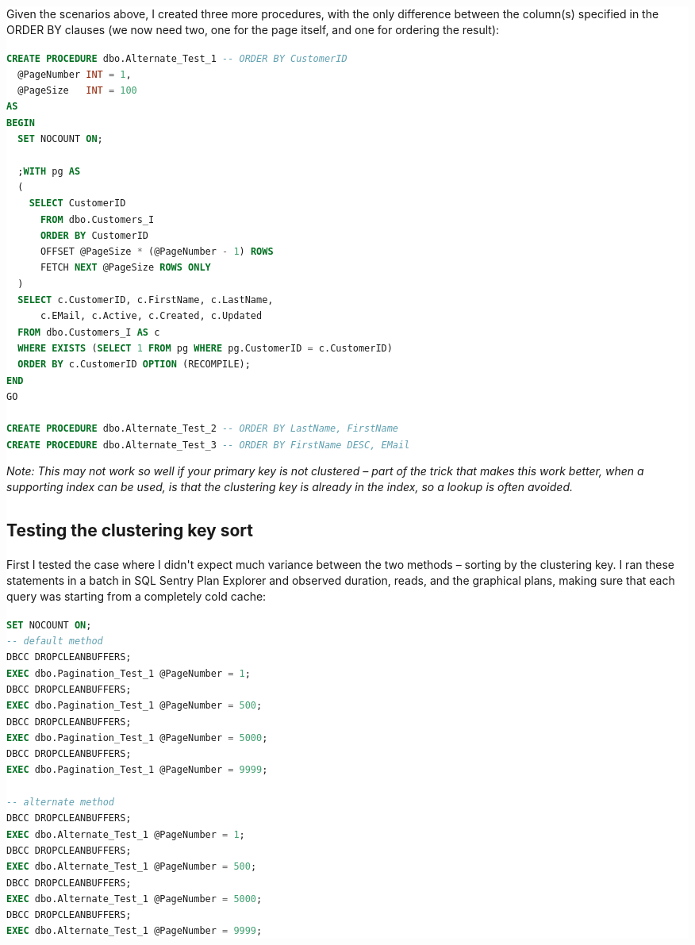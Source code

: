 Given the scenarios above, I created three more procedures, with the only difference between the column(s) specified in the ORDER BY clauses (we now need two, one for the page itself, and one for ordering the result):

```sql
CREATE PROCEDURE dbo.Alternate_Test_1 -- ORDER BY CustomerID
  @PageNumber INT = 1,
  @PageSize   INT = 100
AS
BEGIN
  SET NOCOUNT ON;

  ;WITH pg AS
  (
    SELECT CustomerID
      FROM dbo.Customers_I
      ORDER BY CustomerID
      OFFSET @PageSize * (@PageNumber - 1) ROWS
      FETCH NEXT @PageSize ROWS ONLY
  )
  SELECT c.CustomerID, c.FirstName, c.LastName,
      c.EMail, c.Active, c.Created, c.Updated
  FROM dbo.Customers_I AS c
  WHERE EXISTS (SELECT 1 FROM pg WHERE pg.CustomerID = c.CustomerID)
  ORDER BY c.CustomerID OPTION (RECOMPILE);
END
GO

CREATE PROCEDURE dbo.Alternate_Test_2 -- ORDER BY LastName, FirstName
CREATE PROCEDURE dbo.Alternate_Test_3 -- ORDER BY FirstName DESC, EMail
```

_Note: This may not work so well if your primary key is not clustered – part of the trick that makes this work better, when a supporting index can be used, is that the clustering key is already in the index, so a lookup is often avoided._

## Testing the clustering key sort

First I tested the case where I didn't expect much variance between the two methods – sorting by the clustering key. I ran these statements in a batch in SQL Sentry Plan Explorer and observed duration, reads, and the graphical plans, making sure that each query was starting from a completely cold cache:

```sql
SET NOCOUNT ON;
-- default method
DBCC DROPCLEANBUFFERS;
EXEC dbo.Pagination_Test_1 @PageNumber = 1;
DBCC DROPCLEANBUFFERS;
EXEC dbo.Pagination_Test_1 @PageNumber = 500;
DBCC DROPCLEANBUFFERS;
EXEC dbo.Pagination_Test_1 @PageNumber = 5000;
DBCC DROPCLEANBUFFERS;
EXEC dbo.Pagination_Test_1 @PageNumber = 9999;

-- alternate method
DBCC DROPCLEANBUFFERS;
EXEC dbo.Alternate_Test_1 @PageNumber = 1;
DBCC DROPCLEANBUFFERS;
EXEC dbo.Alternate_Test_1 @PageNumber = 500;
DBCC DROPCLEANBUFFERS;
EXEC dbo.Alternate_Test_1 @PageNumber = 5000;
DBCC DROPCLEANBUFFERS;
EXEC dbo.Alternate_Test_1 @PageNumber = 9999;
```
